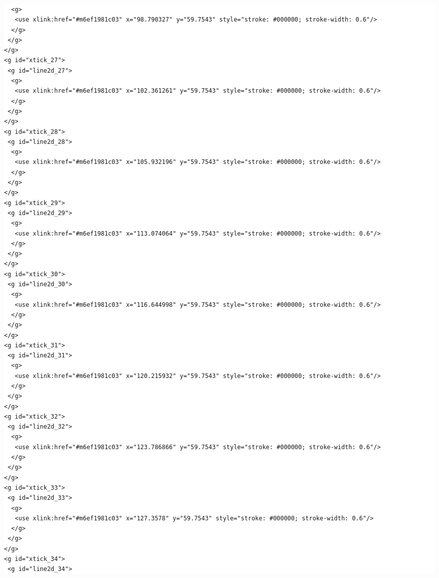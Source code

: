       <g>
       <use xlink:href="#m6ef1981c03" x="98.790327" y="59.7543" style="stroke: #000000; stroke-width: 0.6"/>
      </g>
     </g>
    </g>
    <g id="xtick_27">
     <g id="line2d_27">
      <g>
       <use xlink:href="#m6ef1981c03" x="102.361261" y="59.7543" style="stroke: #000000; stroke-width: 0.6"/>
      </g>
     </g>
    </g>
    <g id="xtick_28">
     <g id="line2d_28">
      <g>
       <use xlink:href="#m6ef1981c03" x="105.932196" y="59.7543" style="stroke: #000000; stroke-width: 0.6"/>
      </g>
     </g>
    </g>
    <g id="xtick_29">
     <g id="line2d_29">
      <g>
       <use xlink:href="#m6ef1981c03" x="113.074064" y="59.7543" style="stroke: #000000; stroke-width: 0.6"/>
      </g>
     </g>
    </g>
    <g id="xtick_30">
     <g id="line2d_30">
      <g>
       <use xlink:href="#m6ef1981c03" x="116.644998" y="59.7543" style="stroke: #000000; stroke-width: 0.6"/>
      </g>
     </g>
    </g>
    <g id="xtick_31">
     <g id="line2d_31">
      <g>
       <use xlink:href="#m6ef1981c03" x="120.215932" y="59.7543" style="stroke: #000000; stroke-width: 0.6"/>
      </g>
     </g>
    </g>
    <g id="xtick_32">
     <g id="line2d_32">
      <g>
       <use xlink:href="#m6ef1981c03" x="123.786866" y="59.7543" style="stroke: #000000; stroke-width: 0.6"/>
      </g>
     </g>
    </g>
    <g id="xtick_33">
     <g id="line2d_33">
      <g>
       <use xlink:href="#m6ef1981c03" x="127.3578" y="59.7543" style="stroke: #000000; stroke-width: 0.6"/>
      </g>
     </g>
    </g>
    <g id="xtick_34">
     <g id="line2d_34">